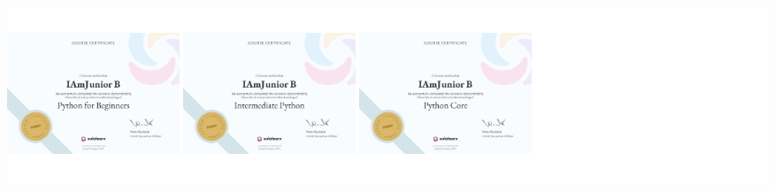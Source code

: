 <img src="PythonForBeginners.png"  width="195" height="195"> <img src="IntermediatePython.png"  width="195" height="195"> <img src="PythonCore.png"  width="195" height="195">
